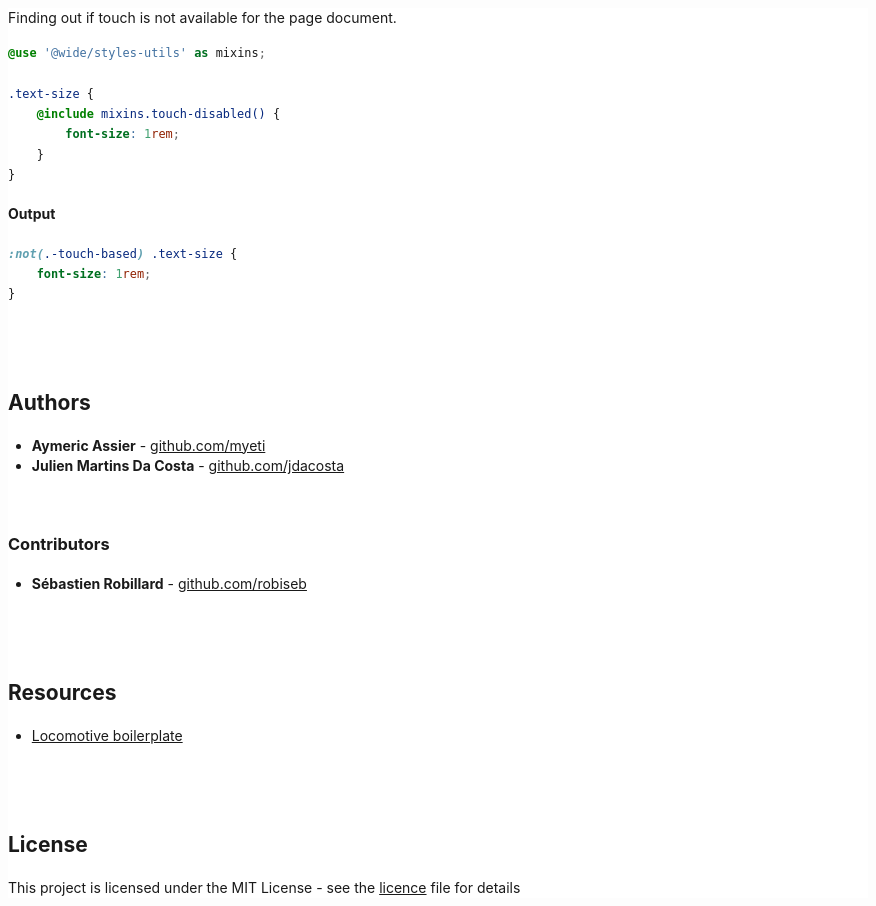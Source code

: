 Finding out if touch is not available for the page document.

```scss
@use '@wide/styles-utils' as mixins;

.text-size {
    @include mixins.touch-disabled() {
        font-size: 1rem;
    }
}
```

#### Output
```css
:not(.-touch-based) .text-size {
    font-size: 1rem;
}
```

<br />
<br />

## Authors

- **Aymeric Assier** - [github.com/myeti](https://github.com/myeti)
- **Julien Martins Da Costa** - [github.com/jdacosta](https://github.com/jdacosta)

<br />

### Contributors

- **Sébastien Robillard** - [github.com/robiseb](https://github.com/robiseb)

<br />
<br />

## Resources 
- [Locomotive boilerplate](https://github.com/locomotivemtl/locomotive-boilerplate)

<br />
<br />

## License

This project is licensed under the MIT License - see the [licence](licence) file for details